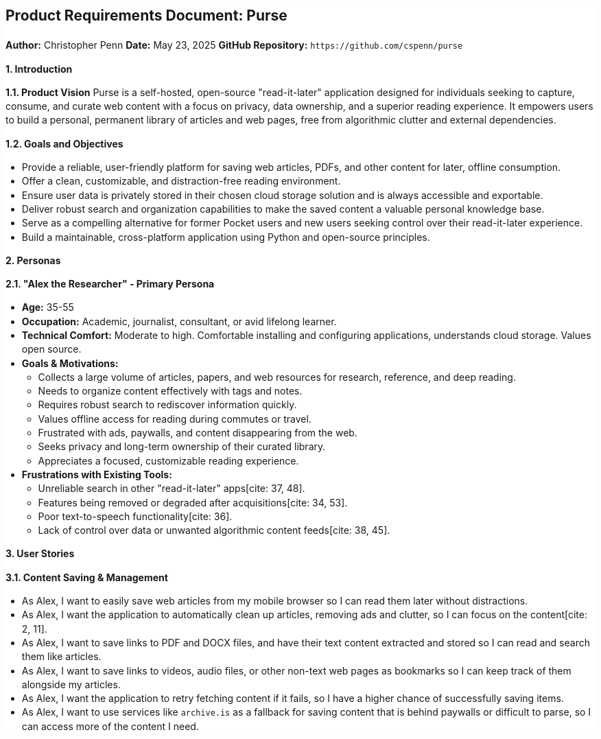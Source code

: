 ## Product Requirements Document: Purse

**Author:** Christopher Penn
**Date:** May 23, 2025
**GitHub Repository:** `https://github.com/cspenn/purse`

**1. Introduction**

**1.1. Product Vision**
Purse is a self-hosted, open-source "read-it-later" application designed for individuals seeking to capture, consume, and curate web content with a focus on privacy, data ownership, and a superior reading experience. It empowers users to build a personal, permanent library of articles and web pages, free from algorithmic clutter and external dependencies.

**1.2. Goals and Objectives**
* Provide a reliable, user-friendly platform for saving web articles, PDFs, and other content for later, offline consumption.
* Offer a clean, customizable, and distraction-free reading environment.
* Ensure user data is privately stored in their chosen cloud storage solution and is always accessible and exportable.
* Deliver robust search and organization capabilities to make the saved content a valuable personal knowledge base.
* Serve as a compelling alternative for former Pocket users and new users seeking control over their read-it-later experience.
* Build a maintainable, cross-platform application using Python and open-source principles.

**2. Personas**

**2.1. "Alex the Researcher" - Primary Persona**
* **Age:** 35-55
* **Occupation:** Academic, journalist, consultant, or avid lifelong learner.
* **Technical Comfort:** Moderate to high. Comfortable installing and configuring applications, understands cloud storage. Values open source.
* **Goals & Motivations:**
    * Collects a large volume of articles, papers, and web resources for research, reference, and deep reading.
    * Needs to organize content effectively with tags and notes.
    * Requires robust search to rediscover information quickly.
    * Values offline access for reading during commutes or travel.
    * Frustrated with ads, paywalls, and content disappearing from the web.
    * Seeks privacy and long-term ownership of their curated library.
    * Appreciates a focused, customizable reading experience.
* **Frustrations with Existing Tools:**
    * Unreliable search in other "read-it-later" apps[cite: 37, 48].
    * Features being removed or degraded after acquisitions[cite: 34, 53].
    * Poor text-to-speech functionality[cite: 36].
    * Lack of control over data or unwanted algorithmic content feeds[cite: 38, 45].

**3. User Stories**

**3.1. Content Saving & Management**
* As Alex, I want to easily save web articles from my mobile browser so I can read them later without distractions.
* As Alex, I want the application to automatically clean up articles, removing ads and clutter, so I can focus on the content[cite: 2, 11].
* As Alex, I want to save links to PDF and DOCX files, and have their text content extracted and stored so I can read and search them like articles.
* As Alex, I want to save links to videos, audio files, or other non-text web pages as bookmarks so I can keep track of them alongside my articles.
* As Alex, I want the application to retry fetching content if it fails, so I have a higher chance of successfully saving items.
* As Alex, I want to use services like `archive.is` as a fallback for saving content that is behind paywalls or difficult to parse, so I can access more of the content I need.

